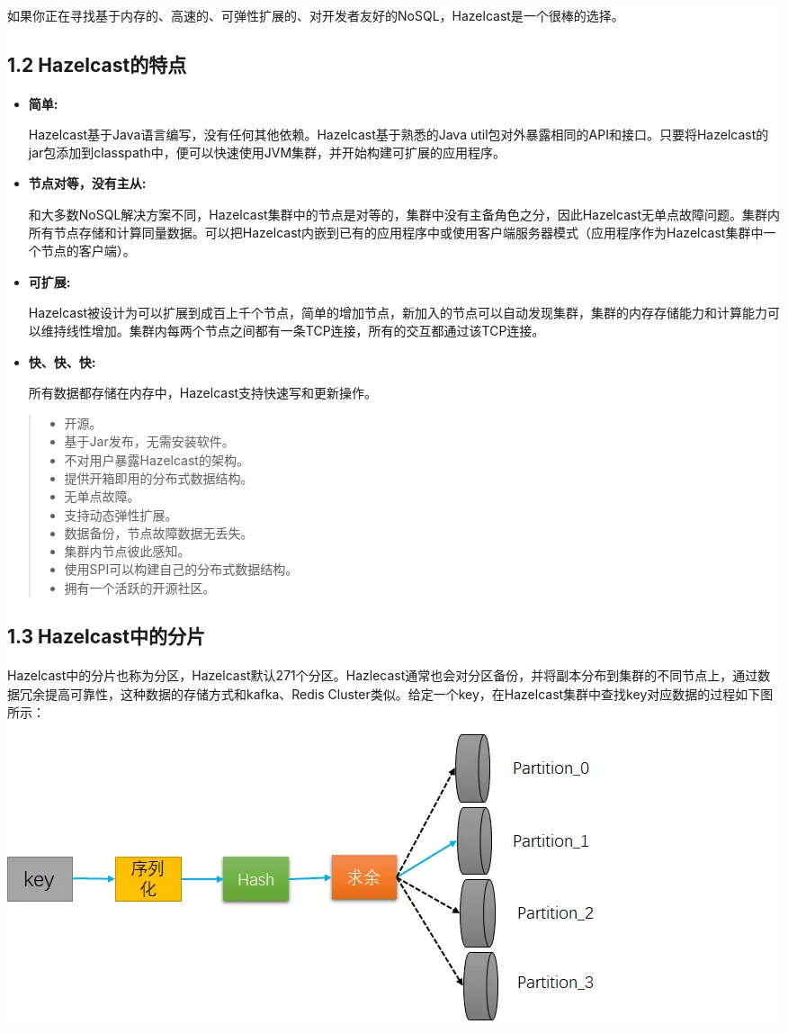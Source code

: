 如果你正在寻找基于内存的、高速的、可弹性扩展的、对开发者友好的NoSQL，Hazelcast是一个很棒的选择。

## 1.2 Hazelcast的特点

- **简单:**

  Hazelcast基于Java语言编写，没有任何其他依赖。Hazelcast基于熟悉的Java
  util包对外暴露相同的API和接口。只要将Hazelcast的jar包添加到classpath中，便可以快速使用JVM集群，并开始构建可扩展的应用程序。

- **节点对等，没有主从:**

  和大多数NoSQL解决方案不同，Hazelcast集群中的节点是对等的，集群中没有主备角色之分，因此Hazelcast无单点故障问题。集群内所有节点存储和计算同量数据。可以把Hazelcast内嵌到已有的应用程序中或使用客户端服务器模式（应用程序作为Hazelcast集群中一个节点的客户端）。

- **可扩展:**

  Hazelcast被设计为可以扩展到成百上千个节点，简单的增加节点，新加入的节点可以自动发现集群，集群的内存存储能力和计算能力可以维持线性增加。集群内每两个节点之间都有一条TCP连接，所有的交互都通过该TCP连接。

- **快、快、快:**

  所有数据都存储在内存中，Hazelcast支持快速写和更新操作。

> - 开源。
> - 基于Jar发布，无需安装软件。
> - 不对用户暴露Hazelcast的架构。
> - 提供开箱即用的分布式数据结构。
> - 无单点故障。
> - 支持动态弹性扩展。
> - 数据备份，节点故障数据无丢失。
> - 集群内节点彼此感知。
> - 使用SPI可以构建自己的分布式数据结构。
> - 拥有一个活跃的开源社区。

## 1.3 Hazelcast中的分片

Hazelcast中的分片也称为分区，Hazelcast默认271个分区。Hazlecast通常也会对分区备份，并将副本分布到集群的不同节点上，通过数据冗余提高可靠性，这种数据的存储方式和kafka、Redis
Cluster类似。给定一个key，在Hazelcast集群中查找key对应数据的过程如下图所示：

![查找key对应数据](docs/查找key对应数据.png)
